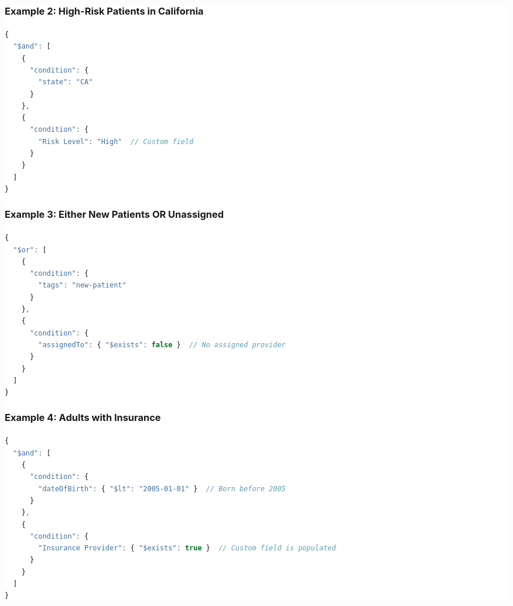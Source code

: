 ### Example 2: High-Risk Patients in California

```typescript
{
  "$and": [
    {
      "condition": {
        "state": "CA"
      }
    },
    {
      "condition": {
        "Risk Level": "High"  // Custom field
      }
    }
  ]
}
```

### Example 3: Either New Patients OR Unassigned

```typescript
{
  "$or": [
    {
      "condition": {
        "tags": "new-patient"
      }
    },
    {
      "condition": {
        "assignedTo": { "$exists": false }  // No assigned provider
      }
    }
  ]
}
```

### Example 4: Adults with Insurance

```typescript
{
  "$and": [
    {
      "condition": {
        "dateOfBirth": { "$lt": "2005-01-01" }  // Born before 2005
      }
    },
    {
      "condition": {
        "Insurance Provider": { "$exists": true }  // Custom field is populated
      }
    }
  ]
}
```
